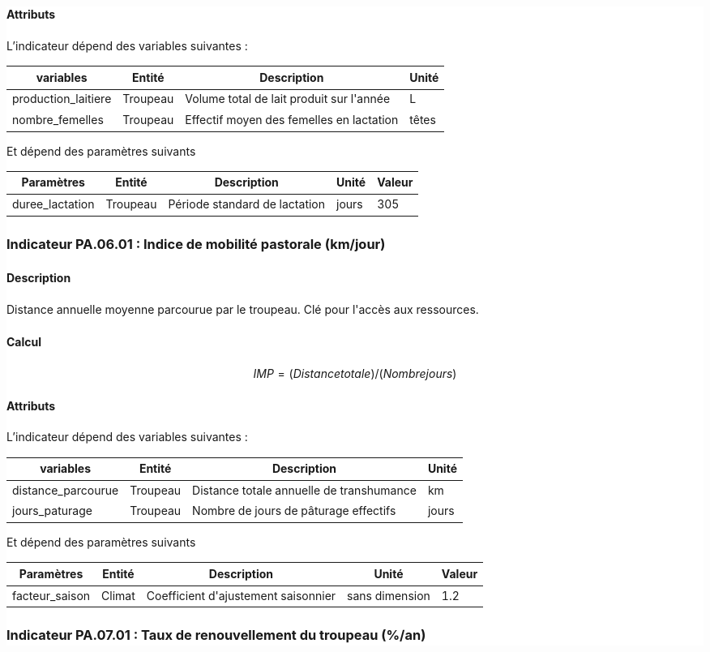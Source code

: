 
#### Attributs 



L’indicateur dépend des variables suivantes : 

 | **variables** | **Entité** | **Description** | **Unité** |
| --- | --- | --- | --- |
| production_laitiere | Troupeau | Volume total de lait produit sur l'année |L |
| nombre_femelles | Troupeau | Effectif moyen des femelles en lactation |têtes |



Et dépend des paramètres suivants 

 | **Paramètres** | **Entité** | **Description** | **Unité** | **Valeur** |
| --- | --- | --- | --- | --- |
| duree_lactation | Troupeau | Période standard de lactation |jours |305 |

### Indicateur PA.06.01 : Indice de mobilité pastorale (km/jour)


#### Description 

Distance annuelle moyenne parcourue par le troupeau. Clé pour l'accès aux ressources.



#### Calcul 

```math
IMP = (Distance totale) / (Nombre jours)
```


#### Attributs 



L’indicateur dépend des variables suivantes : 

 | **variables** | **Entité** | **Description** | **Unité** |
| --- | --- | --- | --- |
| distance_parcourue | Troupeau | Distance totale annuelle de transhumance |km |
| jours_paturage | Troupeau | Nombre de jours de pâturage effectifs |jours |



Et dépend des paramètres suivants 

 | **Paramètres** | **Entité** | **Description** | **Unité** | **Valeur** |
| --- | --- | --- | --- | --- |
| facteur_saison | Climat | Coefficient d'ajustement saisonnier |sans dimension |1.2 |

### Indicateur PA.07.01 : Taux de renouvellement du troupeau (%/an)
